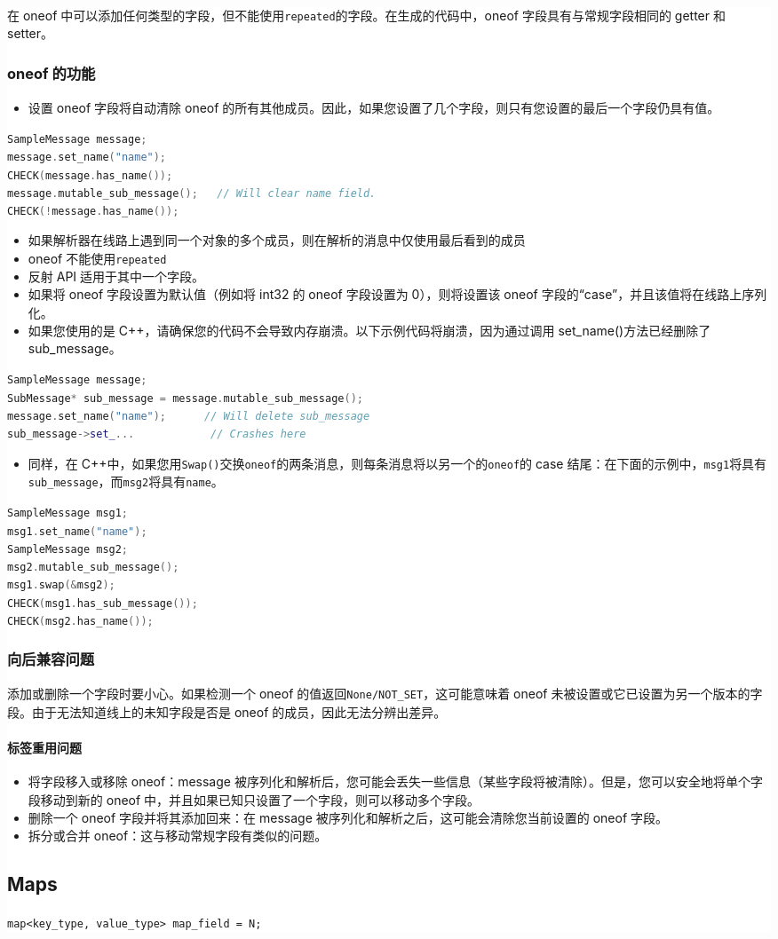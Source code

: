在 oneof 中可以添加任何类型的字段，但不能使用`repeated`的字段。在生成的代码中，oneof 字段具有与常规字段相同的 getter 和 setter。

### oneof 的功能

- 设置 oneof 字段将自动清除 oneof 的所有其他成员。因此，如果您设置了几个字段，则只有您设置的最后一个字段仍具有值。

```c++
SampleMessage message;
message.set_name("name");
CHECK(message.has_name());
message.mutable_sub_message();   // Will clear name field.
CHECK(!message.has_name());
```

- 如果解析器在线路上遇到同一个对象的多个成员，则在解析的消息中仅使用最后看到的成员
- oneof 不能使用`repeated`
- 反射 API 适用于其中一个字段。
- 如果将 oneof 字段设置为默认值（例如将 int32 的 oneof 字段设置为 0），则将设置该 oneof 字段的“case”，并且该值将在线路上序列化。
- 如果您使用的是 C++，请确保您的代码不会导致内存崩溃。以下示例代码将崩溃，因为通过调用 set_name()方法已经删除了 sub_message。

```c++
SampleMessage message;
SubMessage* sub_message = message.mutable_sub_message();
message.set_name("name");      // Will delete sub_message
sub_message->set_...            // Crashes here
```

- 同样，在 C++中，如果您用`Swap()`交换`oneof`的两条消息，则每条消息将以另一个的`oneof`的 case 结尾：在下面的示例中，`msg1`将具有`sub_message`，而`msg2`将具有`name`。

```c++
SampleMessage msg1;
msg1.set_name("name");
SampleMessage msg2;
msg2.mutable_sub_message();
msg1.swap(&msg2);
CHECK(msg1.has_sub_message());
CHECK(msg2.has_name());
```

### 向后兼容问题

添加或删除一个字段时要小心。如果检测一个 oneof 的值返回`None/NOT_SET`，这可能意味着 oneof 未被设置或它已设置为另一个版本的字段。由于无法知道线上的未知字段是否是 oneof 的成员，因此无法分辨出差异。

#### 标签重用问题

- 将字段移入或移除 oneof：message 被序列化和解析后，您可能会丢失一些信息（某些字段将被清除）。但是，您可以安全地将单个字段移动到新的 oneof 中，并且如果已知只设置了一个字段，则可以移动多个字段。
- 删除一个 oneof 字段并将其添加回来：在 message 被序列化和解析之后，这可能会清除您当前设置的 oneof 字段。
- 拆分或合并 oneof：这与移动常规字段有类似的问题。

## Maps

```proto
map<key_type, value_type> map_field = N;
```
